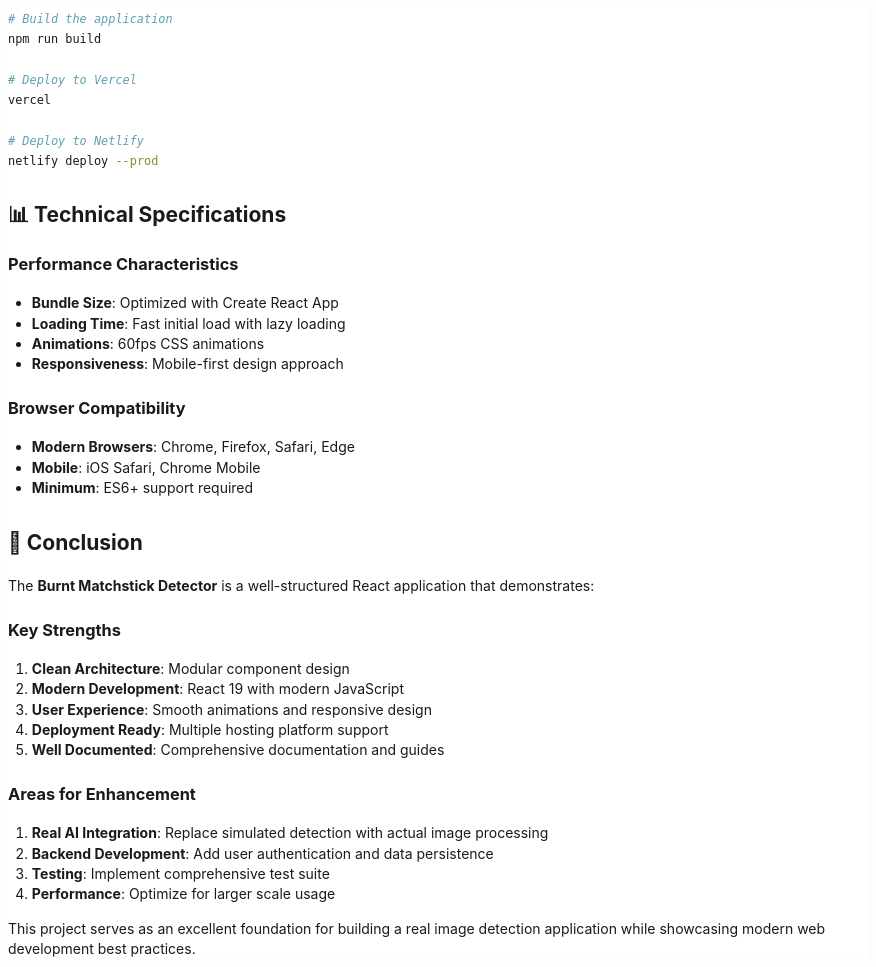 ```bash
# Build the application
npm run build

# Deploy to Vercel
vercel

# Deploy to Netlify
netlify deploy --prod
```

## 📊 Technical Specifications

### Performance Characteristics

- **Bundle Size**: Optimized with Create React App
- **Loading Time**: Fast initial load with lazy loading
- **Animations**: 60fps CSS animations
- **Responsiveness**: Mobile-first design approach

### Browser Compatibility

- **Modern Browsers**: Chrome, Firefox, Safari, Edge
- **Mobile**: iOS Safari, Chrome Mobile
- **Minimum**: ES6+ support required

## 🎉 Conclusion

The **Burnt Matchstick Detector** is a well-structured React application that demonstrates:

### Key Strengths

1. **Clean Architecture**: Modular component design
2. **Modern Development**: React 19 with modern JavaScript
3. **User Experience**: Smooth animations and responsive design
4. **Deployment Ready**: Multiple hosting platform support
5. **Well Documented**: Comprehensive documentation and guides

### Areas for Enhancement

1. **Real AI Integration**: Replace simulated detection with actual image processing
2. **Backend Development**: Add user authentication and data persistence
3. **Testing**: Implement comprehensive test suite
4. **Performance**: Optimize for larger scale usage

This project serves as an excellent foundation for building a real image detection application while showcasing modern web development best practices.
